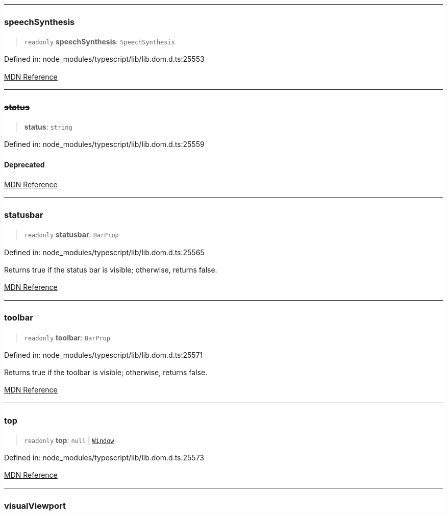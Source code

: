 ***

### speechSynthesis

> `readonly` **speechSynthesis**: `SpeechSynthesis`

Defined in: node\_modules/typescript/lib/lib.dom.d.ts:25553

[MDN Reference](https://developer.mozilla.org/docs/Web/API/Window/speechSynthesis)

***

### ~~status~~

> **status**: `string`

Defined in: node\_modules/typescript/lib/lib.dom.d.ts:25559

#### Deprecated

[MDN Reference](https://developer.mozilla.org/docs/Web/API/Window/status)

***

### statusbar

> `readonly` **statusbar**: `BarProp`

Defined in: node\_modules/typescript/lib/lib.dom.d.ts:25565

Returns true if the status bar is visible; otherwise, returns false.

[MDN Reference](https://developer.mozilla.org/docs/Web/API/Window/statusbar)

***

### toolbar

> `readonly` **toolbar**: `BarProp`

Defined in: node\_modules/typescript/lib/lib.dom.d.ts:25571

Returns true if the toolbar is visible; otherwise, returns false.

[MDN Reference](https://developer.mozilla.org/docs/Web/API/Window/toolbar)

***

### top

> `readonly` **top**: `null` \| [`Window`](Window.md)

Defined in: node\_modules/typescript/lib/lib.dom.d.ts:25573

[MDN Reference](https://developer.mozilla.org/docs/Web/API/Window/top)

***

### visualViewport
